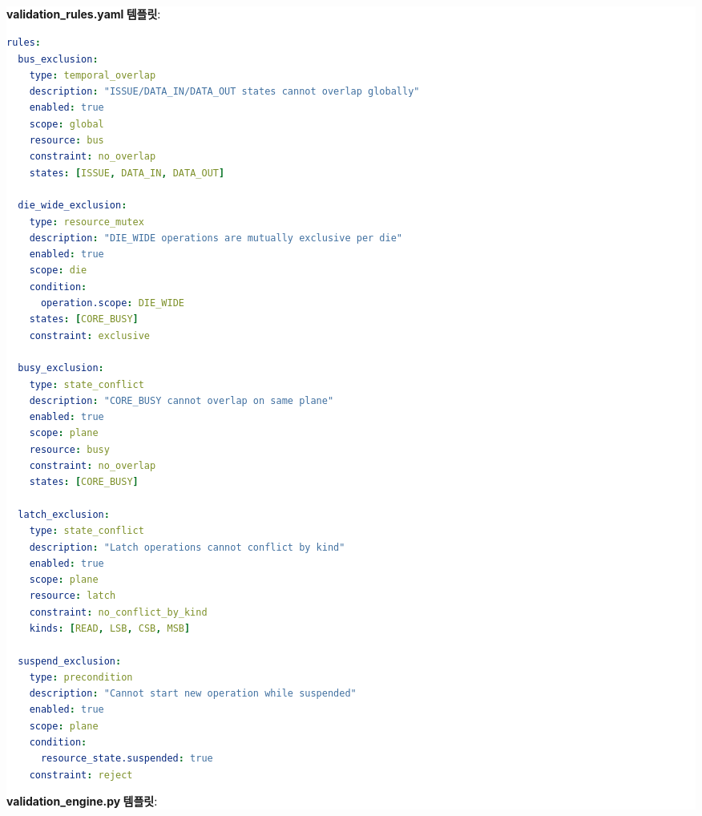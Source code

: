 **validation_rules.yaml 템플릿**:

```yaml
rules:
  bus_exclusion:
    type: temporal_overlap
    description: "ISSUE/DATA_IN/DATA_OUT states cannot overlap globally"
    enabled: true
    scope: global
    resource: bus
    constraint: no_overlap
    states: [ISSUE, DATA_IN, DATA_OUT]

  die_wide_exclusion:
    type: resource_mutex
    description: "DIE_WIDE operations are mutually exclusive per die"
    enabled: true
    scope: die
    condition:
      operation.scope: DIE_WIDE
    states: [CORE_BUSY]
    constraint: exclusive

  busy_exclusion:
    type: state_conflict
    description: "CORE_BUSY cannot overlap on same plane"
    enabled: true
    scope: plane
    resource: busy
    constraint: no_overlap
    states: [CORE_BUSY]

  latch_exclusion:
    type: state_conflict
    description: "Latch operations cannot conflict by kind"
    enabled: true
    scope: plane
    resource: latch
    constraint: no_conflict_by_kind
    kinds: [READ, LSB, CSB, MSB]

  suspend_exclusion:
    type: precondition
    description: "Cannot start new operation while suspended"
    enabled: true
    scope: plane
    condition:
      resource_state.suspended: true
    constraint: reject
```

**validation_engine.py 템플릿**:
